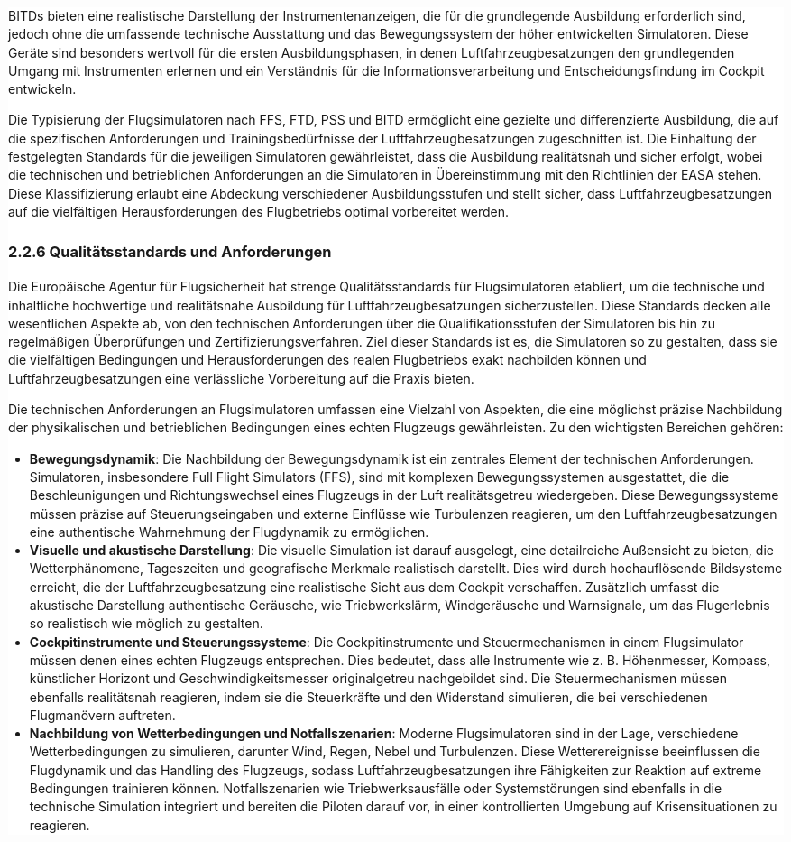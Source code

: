 BITDs bieten eine realistische Darstellung der Instrumentenanzeigen, die für die grundlegende Ausbildung erforderlich sind, jedoch ohne die umfassende technische Ausstattung und das Bewegungssystem der höher entwickelten Simulatoren. Diese Geräte sind besonders wertvoll für die ersten Ausbildungsphasen, in denen Luftfahrzeugbesatzungen den grundlegenden Umgang mit Instrumenten erlernen und ein Verständnis für die Informationsverarbeitung und Entscheidungsfindung im Cockpit entwickeln.

Die Typisierung der Flugsimulatoren nach FFS, FTD, PSS und BITD ermöglicht eine gezielte und differenzierte Ausbildung, die auf die spezifischen Anforderungen und Trainingsbedürfnisse der Luftfahrzeugbesatzungen zugeschnitten ist. Die Einhaltung der festgelegten Standards für die jeweiligen Simulatoren gewährleistet, dass die Ausbildung realitätsnah und sicher erfolgt, wobei die technischen und betrieblichen Anforderungen an die Simulatoren in Übereinstimmung mit den Richtlinien der EASA stehen. Diese Klassifizierung erlaubt eine Abdeckung verschiedener Ausbildungsstufen und stellt sicher, dass Luftfahrzeugbesatzungen auf die vielfältigen Herausforderungen des Flugbetriebs optimal vorbereitet werden.

### 2.2.6 Qualitätsstandards und Anforderungen

Die Europäische Agentur für Flugsicherheit hat strenge Qualitätsstandards für Flugsimulatoren etabliert, um die technische und inhaltliche hochwertige und realitätsnahe Ausbildung für Luftfahrzeugbesatzungen sicherzustellen. Diese Standards decken alle wesentlichen Aspekte ab, von den technischen Anforderungen über die Qualifikationsstufen der Simulatoren bis hin zu regelmäßigen Überprüfungen und Zertifizierungsverfahren. Ziel dieser Standards ist es, die Simulatoren so zu gestalten, dass sie die vielfältigen Bedingungen und Herausforderungen des realen Flugbetriebs exakt nachbilden können und Luftfahrzeugbesatzungen eine verlässliche Vorbereitung auf die Praxis bieten.

Die technischen Anforderungen an Flugsimulatoren umfassen eine Vielzahl von Aspekten, die eine möglichst präzise Nachbildung der physikalischen und betrieblichen Bedingungen eines echten Flugzeugs gewährleisten. Zu den wichtigsten Bereichen gehören:

- **Bewegungsdynamik**: Die Nachbildung der Bewegungsdynamik ist ein zentrales Element der technischen Anforderungen. Simulatoren, insbesondere Full Flight Simulators (FFS), sind mit komplexen Bewegungssystemen ausgestattet, die die Beschleunigungen und Richtungswechsel eines Flugzeugs in der Luft realitätsgetreu wiedergeben. Diese Bewegungssysteme müssen präzise auf Steuerungseingaben und externe Einflüsse wie Turbulenzen reagieren, um den Luftfahrzeugbesatzungen eine authentische Wahrnehmung der Flugdynamik zu ermöglichen.
- **Visuelle und akustische Darstellung**: Die visuelle Simulation ist darauf ausgelegt, eine detailreiche Außensicht zu bieten, die Wetterphänomene, Tageszeiten und geografische Merkmale realistisch darstellt. Dies wird durch hochauflösende Bildsysteme erreicht, die der Luftfahrzeugbesatzung eine realistische Sicht aus dem Cockpit verschaffen. Zusätzlich umfasst die akustische Darstellung authentische Geräusche, wie Triebwerkslärm, Windgeräusche und Warnsignale, um das Flugerlebnis so realistisch wie möglich zu gestalten.
- **Cockpitinstrumente und Steuerungssysteme**: Die Cockpitinstrumente und Steuermechanismen in einem Flugsimulator müssen denen eines echten Flugzeugs entsprechen. Dies bedeutet, dass alle Instrumente wie z. B. Höhenmesser, Kompass, künstlicher Horizont und Geschwindigkeitsmesser originalgetreu nachgebildet sind. Die Steuermechanismen müssen ebenfalls realitätsnah reagieren, indem sie die Steuerkräfte und den Widerstand simulieren, die bei verschiedenen Flugmanövern auftreten.
- **Nachbildung von Wetterbedingungen und Notfallszenarien**: Moderne Flugsimulatoren sind in der Lage, verschiedene Wetterbedingungen zu simulieren, darunter Wind, Regen, Nebel und Turbulenzen. Diese Wetterereignisse beeinflussen die Flugdynamik und das Handling des Flugzeugs, sodass Luftfahrzeugbesatzungen ihre Fähigkeiten zur Reaktion auf extreme Bedingungen trainieren können. Notfallszenarien wie Triebwerksausfälle oder Systemstörungen sind ebenfalls in die technische Simulation integriert und bereiten die Piloten darauf vor, in einer kontrollierten Umgebung auf Krisensituationen zu reagieren.
